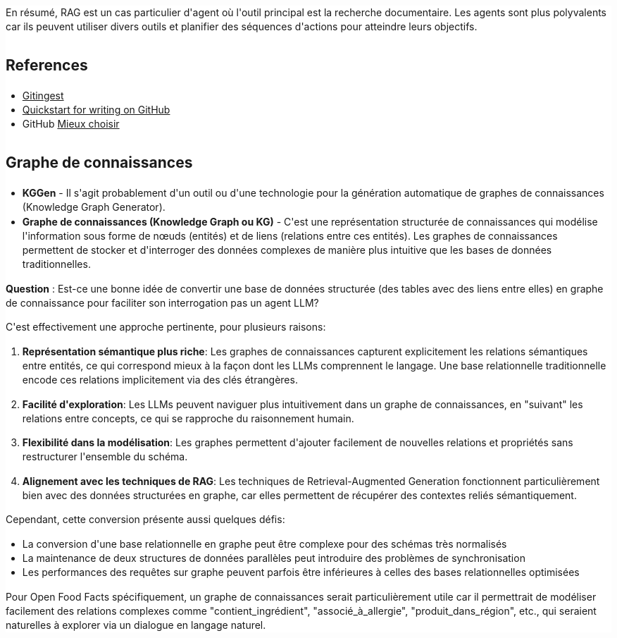 En résumé, RAG est un cas particulier d'agent où l'outil principal est la recherche documentaire. Les agents sont plus polyvalents car ils peuvent utiliser divers outils et planifier des séquences d'actions pour atteindre leurs objectifs.

[^1]: Huyen, C. (2025). *AI Engineering: Building Applications with Foundation Models*. O'Reilly Media.

## References

- [Gitingest](https://gitingest.com/boisalai/ift-6005) 
- [Quickstart for writing on GitHub](https://docs.github.com/en/get-started/writing-on-github/getting-started-with-writing-and-formatting-on-github/quickstart-for-writing-on-github#introduction)
- GitHub [Mieux choisir](https://github.com/Mieux-choisir)

## Graphe de connaissances

- **KGGen** - Il s'agit probablement d'un outil ou d'une technologie pour la génération automatique de graphes de connaissances (Knowledge Graph Generator).
- **Graphe de connaissances (Knowledge Graph ou KG)** - C'est une représentation structurée de connaissances qui modélise l'information sous forme de nœuds (entités) et de liens (relations entre ces entités). Les graphes de connaissances permettent de stocker et d'interroger des données complexes de manière plus intuitive que les bases de données traditionnelles.

**Question** : 
Est-ce une bonne idée de convertir une base de données structurée (des tables avec des liens entre elles) en graphe de connaissance pour faciliter son interrogation pas un agent LLM?

C'est effectivement une approche pertinente, pour plusieurs raisons:

1. **Représentation sémantique plus riche**: Les graphes de connaissances capturent explicitement les relations sémantiques entre entités, ce qui correspond mieux à la façon dont les LLMs comprennent le langage. Une base relationnelle traditionnelle encode ces relations implicitement via des clés étrangères.

2. **Facilité d'exploration**: Les LLMs peuvent naviguer plus intuitivement dans un graphe de connaissances, en "suivant" les relations entre concepts, ce qui se rapproche du raisonnement humain.

3. **Flexibilité dans la modélisation**: Les graphes permettent d'ajouter facilement de nouvelles relations et propriétés sans restructurer l'ensemble du schéma.

4. **Alignement avec les techniques de RAG**: Les techniques de Retrieval-Augmented Generation fonctionnent particulièrement bien avec des données structurées en graphe, car elles permettent de récupérer des contextes reliés sémantiquement.

Cependant, cette conversion présente aussi quelques défis:

- La conversion d'une base relationnelle en graphe peut être complexe pour des schémas très normalisés
- La maintenance de deux structures de données parallèles peut introduire des problèmes de synchronisation
- Les performances des requêtes sur graphe peuvent parfois être inférieures à celles des bases relationnelles optimisées

Pour Open Food Facts spécifiquement, un graphe de connaissances serait particulièrement utile car il permettrait de modéliser facilement des relations complexes comme "contient_ingrédient", "associé_à_allergie", "produit_dans_région", etc., qui seraient naturelles à explorer via un dialogue en langage naturel.
